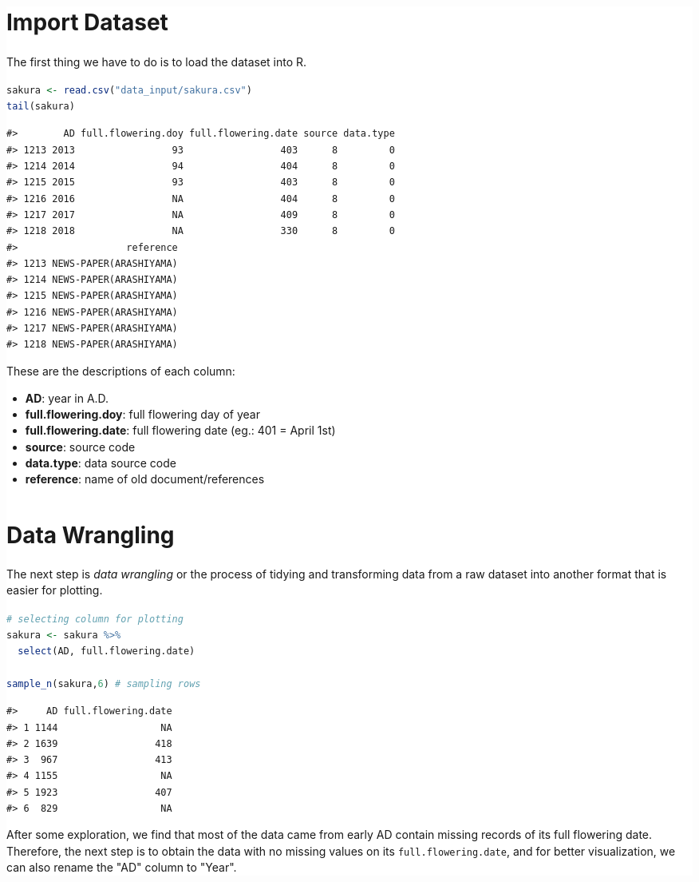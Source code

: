 # Import Dataset

The first thing we have to do is to load the dataset into R.


```r
sakura <- read.csv("data_input/sakura.csv")
tail(sakura)
```

```
#>        AD full.flowering.doy full.flowering.date source data.type
#> 1213 2013                 93                 403      8         0
#> 1214 2014                 94                 404      8         0
#> 1215 2015                 93                 403      8         0
#> 1216 2016                 NA                 404      8         0
#> 1217 2017                 NA                 409      8         0
#> 1218 2018                 NA                 330      8         0
#>                   reference
#> 1213 NEWS-PAPER(ARASHIYAMA)
#> 1214 NEWS-PAPER(ARASHIYAMA)
#> 1215 NEWS-PAPER(ARASHIYAMA)
#> 1216 NEWS-PAPER(ARASHIYAMA)
#> 1217 NEWS-PAPER(ARASHIYAMA)
#> 1218 NEWS-PAPER(ARASHIYAMA)
```

These are the descriptions of each column:

* **AD**: year in A.D.
* **full.flowering.doy**: full flowering day of year
* **full.flowering.date**: full flowering date (eg.: 401 = April 1st)
* **source**: source code
* **data.type**: data source code
* **reference**: name of old document/references

# Data Wrangling

The next step is *data wrangling* or the process of tidying and transforming data from a raw dataset into another format that is easier for plotting.


```r
# selecting column for plotting
sakura <- sakura %>% 
  select(AD, full.flowering.date)

sample_n(sakura,6) # sampling rows
```

```
#>     AD full.flowering.date
#> 1 1144                  NA
#> 2 1639                 418
#> 3  967                 413
#> 4 1155                  NA
#> 5 1923                 407
#> 6  829                  NA
```
After some exploration, we find that most of the data came from early AD contain missing records of its full flowering date. Therefore, the next step is to obtain the data with no missing values on its `full.flowering.date`, and for better visualization, we can also rename the "AD" column to "Year".
